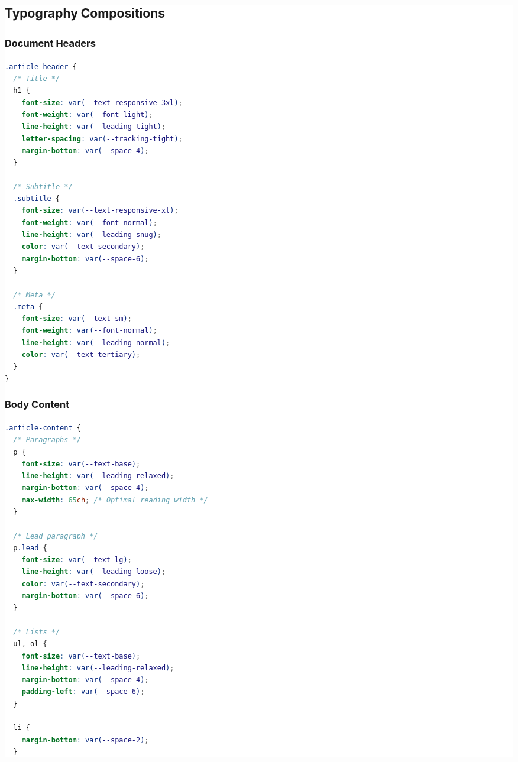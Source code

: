 ## Typography Compositions

### Document Headers
```css
.article-header {
  /* Title */
  h1 {
    font-size: var(--text-responsive-3xl);
    font-weight: var(--font-light);
    line-height: var(--leading-tight);
    letter-spacing: var(--tracking-tight);
    margin-bottom: var(--space-4);
  }
  
  /* Subtitle */
  .subtitle {
    font-size: var(--text-responsive-xl);
    font-weight: var(--font-normal);
    line-height: var(--leading-snug);
    color: var(--text-secondary);
    margin-bottom: var(--space-6);
  }
  
  /* Meta */
  .meta {
    font-size: var(--text-sm);
    font-weight: var(--font-normal);
    line-height: var(--leading-normal);
    color: var(--text-tertiary);
  }
}
```

### Body Content
```css
.article-content {
  /* Paragraphs */
  p {
    font-size: var(--text-base);
    line-height: var(--leading-relaxed);
    margin-bottom: var(--space-4);
    max-width: 65ch; /* Optimal reading width */
  }
  
  /* Lead paragraph */
  p.lead {
    font-size: var(--text-lg);
    line-height: var(--leading-loose);
    color: var(--text-secondary);
    margin-bottom: var(--space-6);
  }
  
  /* Lists */
  ul, ol {
    font-size: var(--text-base);
    line-height: var(--leading-relaxed);
    margin-bottom: var(--space-4);
    padding-left: var(--space-6);
  }
  
  li {
    margin-bottom: var(--space-2);
  }
```